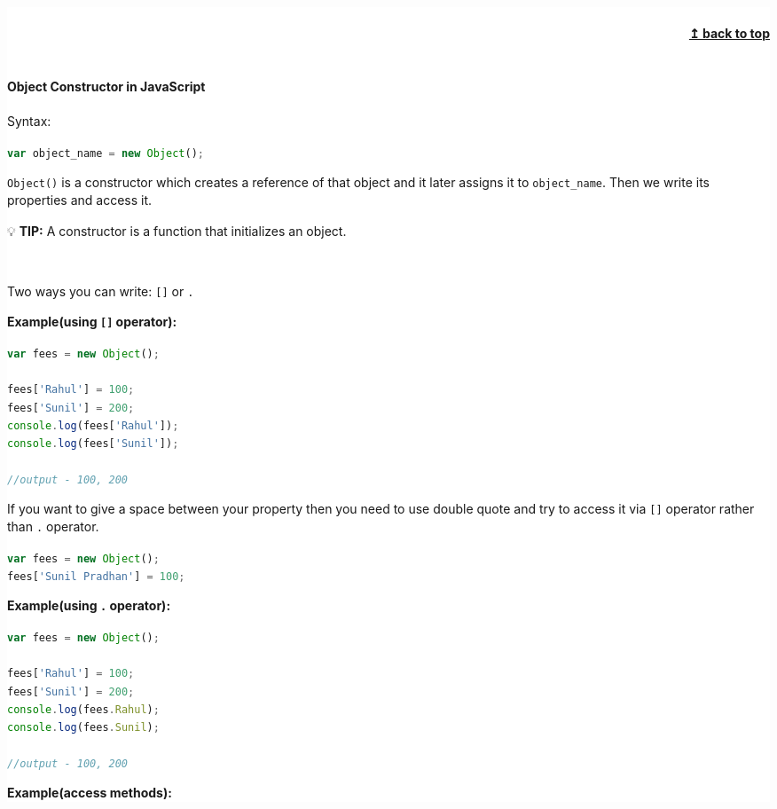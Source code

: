 <br/>
<div align="right">
    <b><a href="#javascript-cheatsheet">↥ back to top</a></b>
</div>
<br/>

#### Object Constructor in JavaScript

Syntax:

```javascript
var object_name = new Object();
```

`Object()` is a constructor which creates a reference of that object and it later assigns it to `object_name`. Then we write its properties and access it.

:bulb: **TIP:** A constructor is a function that initializes an object.

 <br>

Two ways you can write: `[]` or `.`

**Example(using `[]` operator):**

```javascript
var fees = new Object();

fees['Rahul'] = 100;
fees['Sunil'] = 200;
console.log(fees['Rahul']);
console.log(fees['Sunil']);

//output - 100, 200
```

If you want to give a space between your property then you need to use double quote and try to access it via `[]` operator rather than `.` operator.

```javascript
var fees = new Object();
fees['Sunil Pradhan'] = 100;
```

**Example(using `.` operator):**

```javascript
var fees = new Object();

fees['Rahul'] = 100;
fees['Sunil'] = 200;
console.log(fees.Rahul);
console.log(fees.Sunil);

//output - 100, 200
```

**Example(access methods):**
